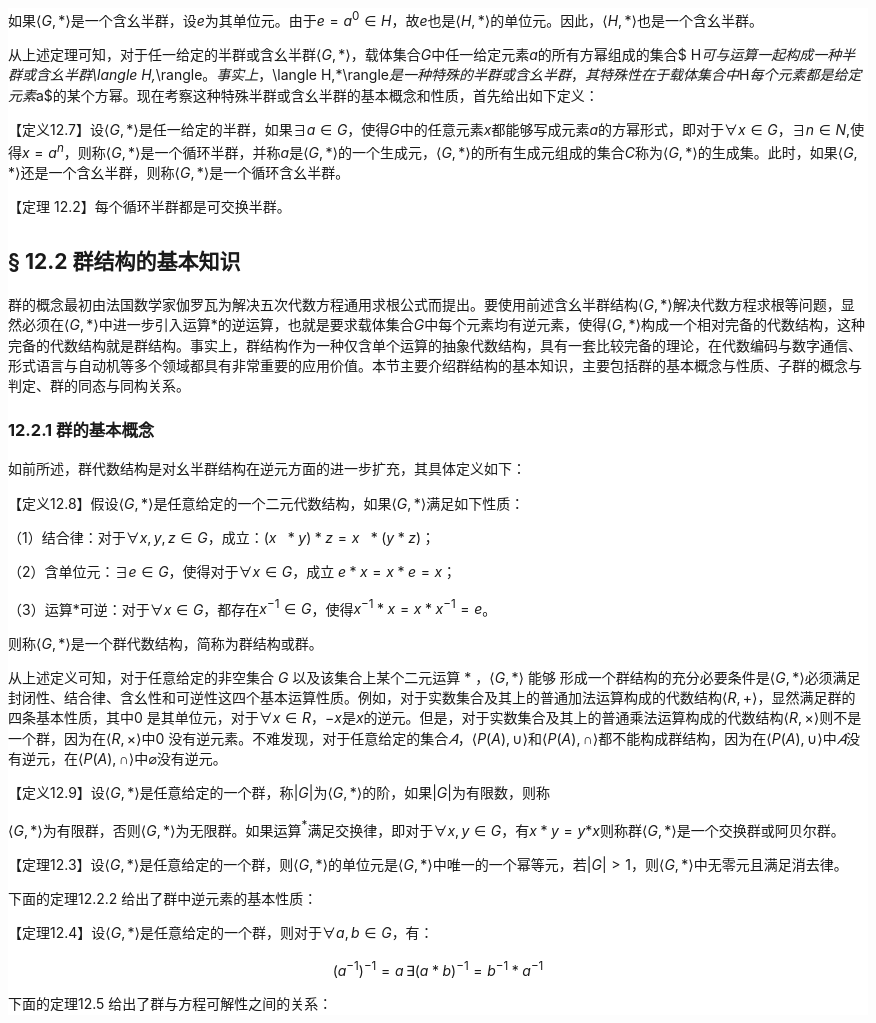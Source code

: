 如果$\langle G,*\rangle$是一个含幺半群，设$e$为其单位元。由于$e=a^{0}\in H$，故$e$也是$\langle H,*\rangle$的单位元。因此，$\langle H,*\rangle$也是一个含幺半群。  

从上述定理可知，对于任一给定的半群或含幺半群$\langle G,*\rangle$，载体集合$G$中任一给定元素$a$的所有方幂组成的集合$ H$可与运算$*$一起构成一种半群或含幺半群$\langle H,*\rangle$。事实上，$\langle H,*\rangle$是一种特殊的半群或含幺半群，其特殊性在于载体集合中$H$每个元素都是给定元素$a$的某个方幂。现在考察这种特殊半群或含幺半群的基本概念和性质，首先给出如下定义：  

【定义12.7】设$\langle G,*\rangle$是任一给定的半群，如果$\exists a\in G$，使得$G$中的任意元素$x$都能够写成元素$a$的方幂形式，即对于$\forall x\in G$，$\exists n\in N$,使得$x=a^{n}$，则称$\langle G,*\rangle$是一个循环半群，并称$a$是$\langle G,*\rangle$的一个生成元，$\langle G,*\rangle$的所有生成元组成的集合$C$称为$\langle G,*\rangle$的生成集。此时，如果$\langle G,*\rangle$还是一个含幺半群，则称$\langle G,*\rangle$是一个循环含幺半群。    

【定理 12.2】每个循环半群都是可交换半群。  

## § 12.2 群结构的基本知识  

群的概念最初由法国数学家伽罗瓦为解决五次代数方程通用求根公式而提出。要使用前述含幺半群结构$\langle G,*\rangle$解决代数方程求根等问题，显然必须在$\langle G,*\rangle$中进一步引入运算$*$的逆运算，也就是要求载体集合$G$中每个元素均有逆元素，使得$\langle G,*\rangle$构成一个相对完备的代数结构，这种完备的代数结构就是群结构。事实上，群结构作为一种仅含单个运算的抽象代数结构，具有一套比较完备的理论，在代数编码与数字通信、形式语言与自动机等多个领域都具有非常重要的应用价值。本节主要介绍群结构的基本知识，主要包括群的基本概念与性质、子群的概念与判定、群的同态与同构关系。  

### 12.2.1 群的基本概念  

如前所述，群代数结构是对幺半群结构在逆元方面的进一步扩充，其具体定义如下：  

【定义12.8】假设$\langle G,*\rangle$是任意给定的一个二元代数结构，如果$\langle G,*\rangle$满足如下性质：

（1）结合律：对于$\forall x,y,z\in G$，成立：$(x\ \ *y)*z=x\ \ *(y*z)$； 

（2）含单位元：$\exists e\in G$，使得对于$\forall x\in G$，成立$\,\!e*x=x*e=x$； 

（3）运算$*$可逆：对于$\forall x\in G$，都存在$x^{-1}\in G$，使得$x^{-1}*x=x*x^{-1}=e$。  

则称$\langle G,*\rangle$是一个群代数结构，简称为群结构或群。  

从上述定义可知，对于任意给定的非空集合 $G$ 以及该集合上某个二元运算 $*$ ，$\langle G,*\rangle$ 能够 形成一个群结构的充分必要条件是$\langle G,*\rangle$必须满足封闭性、结合律、含幺性和可逆性这四个基本运算性质。例如，对于实数集合及其上的普通加法运算构成的代数结构$\langle R,+\rangle$，显然满足群的四条基本性质，其中0 是其单位元，对于$\forall x\in R$，$-x$是$x$的逆元。但是，对于实数集合及其上的普通乘法运算构成的代数结构$\langle R,\times\rangle$则不是一个群，因为在$\langle R,\times\rangle$中0 没有逆元素。不难发现，对于任意给定的集合$𝐴$，$\langle{ P}(A),\cup\rangle$和$\langle{ P}(A),\cap\rangle$都不能构成群结构，因为在$\langle{ P}(A),\cup\rangle$中$𝐴$没有逆元，在$\langle{P}(A),\cap\rangle$中$\varnothing$没有逆元。  

【定义12.9】设$\langle G,*\rangle$是任意给定的一个群，称$|G|$为$\langle G,*\rangle$的阶，如果$|G|$为有限数，则称

$\langle G,*\rangle$为有限群，否则$\langle G,*\rangle$为无限群。如果运算$^*$满足交换律，即对于$\forall x,y\in G$，有$x*y=y*$$x$则称群$\langle G,*\rangle$是一个交换群或阿贝尔群。   

【定理12.3】设$\langle G,*\rangle$是任意给定的一个群，则$\langle G,*\rangle$的单位元是$\langle G,*\rangle$中唯一的一个幂等元，若$|G|>1$，则$\langle G,*\rangle$中无零元且满足消去律。  

下面的定理12.2.2 给出了群中逆元素的基本性质：  

【定理12.4】设$\langle G,*\rangle$是任意给定的一个群，则对于$\forall a,b\in G$，有：  

$$
(a^{-1})^{-1}=a\,\exists(a*b)^{-1}=b^{-1}*a^{-1}
$$

下面的定理12.5 给出了群与方程可解性之间的关系：  
